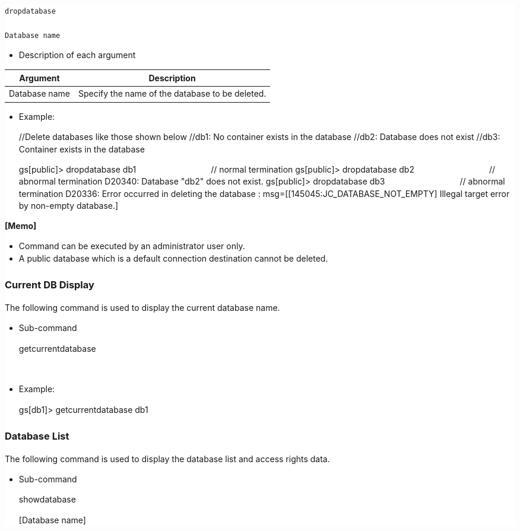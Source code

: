     
    dropdatabase
    
    Database name
    
*   Description of each argument
    
      
    
| Argument      | Description                                     |
|---------------|-------------------------------------------------|
| Database name | Specify the name of the database to be deleted. |
    
*   Example:
    
    //Delete databases like those shown below
    //db1: No container exists in the database
    //db2: Database does not exist
    //db3: Container exists in the database
    
    gs\[public\]> dropdatabase db1　　　　　　　　　// normal termination
    gs\[public\]> dropdatabase db2　　　　　　　　　// abnormal termination
    D20340: Database "db2" does not exist.
    gs\[public\]> dropdatabase db3　　　　　　　　　// abnormal termination
    D20336: Error occurred in deleting the database : msg=\[\[145045:JC\_DATABASE\_NOT_EMPTY\] Illegal target error by non-empty database.\]
    

**\[Memo\]**

*   Command can be executed by an administrator user only.
*   A public database which is a default connection destination cannot be deleted.

### Current DB Display

The following command is used to display the current database name.

*   Sub-command
    
      
    
    getcurrentdatabase
    
    　
    
*   Example:
    
    gs\[db1\]> getcurrentdatabase
    db1
    

### Database List

The following command is used to display the database list and access rights data.

*   Sub-command
    
      
    
    showdatabase
    
    \[Database name\]
    